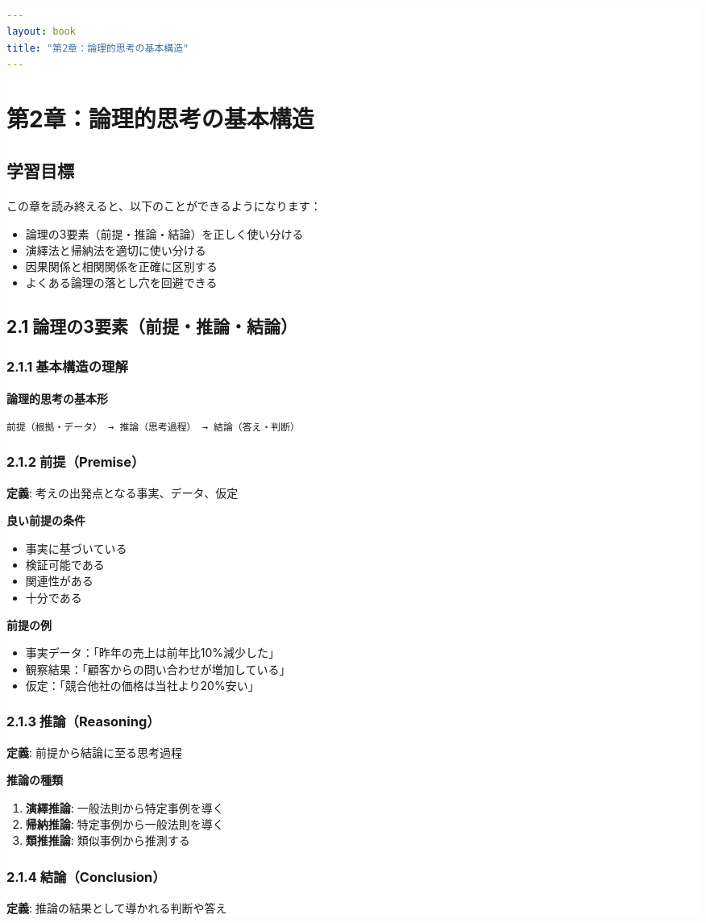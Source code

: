 ```yaml
---
layout: book
title: "第2章：論理的思考の基本構造"
---
```


# 第2章：論理的思考の基本構造



## 学習目標
この章を読み終えると、以下のことができるようになります：
- 論理の3要素（前提・推論・結論）を正しく使い分ける
- 演繹法と帰納法を適切に使い分ける
- 因果関係と相関関係を正確に区別する
- よくある論理の落とし穴を回避できる

## 2.1 論理の3要素（前提・推論・結論）

### 2.1.1 基本構造の理解

**論理的思考の基本形**
```
前提（根拠・データ） → 推論（思考過程） → 結論（答え・判断）
```

### 2.1.2 前提（Premise）
**定義**: 考えの出発点となる事実、データ、仮定

**良い前提の条件**
- 事実に基づいている
- 検証可能である
- 関連性がある
- 十分である

**前提の例**
- 事実データ：「昨年の売上は前年比10%減少した」
- 観察結果：「顧客からの問い合わせが増加している」
- 仮定：「競合他社の価格は当社より20%安い」

### 2.1.3 推論（Reasoning）
**定義**: 前提から結論に至る思考過程

**推論の種類**
1. **演繹推論**: 一般法則から特定事例を導く
2. **帰納推論**: 特定事例から一般法則を導く
3. **類推推論**: 類似事例から推測する

### 2.1.4 結論（Conclusion）
**定義**: 推論の結果として導かれる判断や答え
